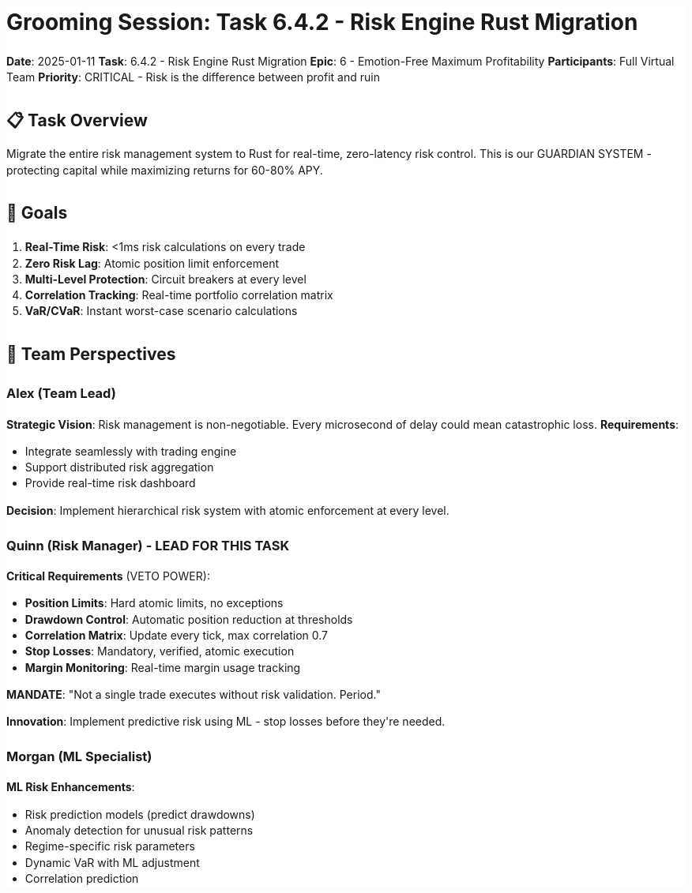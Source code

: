 # Grooming Session: Task 6.4.2 - Risk Engine Rust Migration

**Date**: 2025-01-11
**Task**: 6.4.2 - Risk Engine Rust Migration
**Epic**: 6 - Emotion-Free Maximum Profitability
**Participants**: Full Virtual Team
**Priority**: CRITICAL - Risk is the difference between profit and ruin

## 📋 Task Overview

Migrate the entire risk management system to Rust for real-time, zero-latency risk control. This is our GUARDIAN SYSTEM - protecting capital while maximizing returns for 60-80% APY.

## 🎯 Goals

1. **Real-Time Risk**: <1ms risk calculations on every trade
2. **Zero Risk Lag**: Atomic position limit enforcement
3. **Multi-Level Protection**: Circuit breakers at every level
4. **Correlation Tracking**: Real-time portfolio correlation matrix
5. **VaR/CVaR**: Instant worst-case scenario calculations

## 👥 Team Perspectives

### Alex (Team Lead)
**Strategic Vision**: Risk management is non-negotiable. Every microsecond of delay could mean catastrophic loss.
**Requirements**:
- Integrate seamlessly with trading engine
- Support distributed risk aggregation
- Provide real-time risk dashboard

**Decision**: Implement hierarchical risk system with atomic enforcement at every level.

### Quinn (Risk Manager) - LEAD FOR THIS TASK
**Critical Requirements** (VETO POWER):
- **Position Limits**: Hard atomic limits, no exceptions
- **Drawdown Control**: Automatic position reduction at thresholds
- **Correlation Matrix**: Update every tick, max correlation 0.7
- **Stop Losses**: Mandatory, verified, atomic execution
- **Margin Monitoring**: Real-time margin usage tracking

**MANDATE**: "Not a single trade executes without risk validation. Period."

**Innovation**: Implement predictive risk using ML - stop losses before they're needed.

### Morgan (ML Specialist)
**ML Risk Enhancements**:
- Risk prediction models (predict drawdowns)
- Anomaly detection for unusual risk patterns
- Regime-specific risk parameters
- Dynamic VaR with ML adjustment
- Correlation prediction
